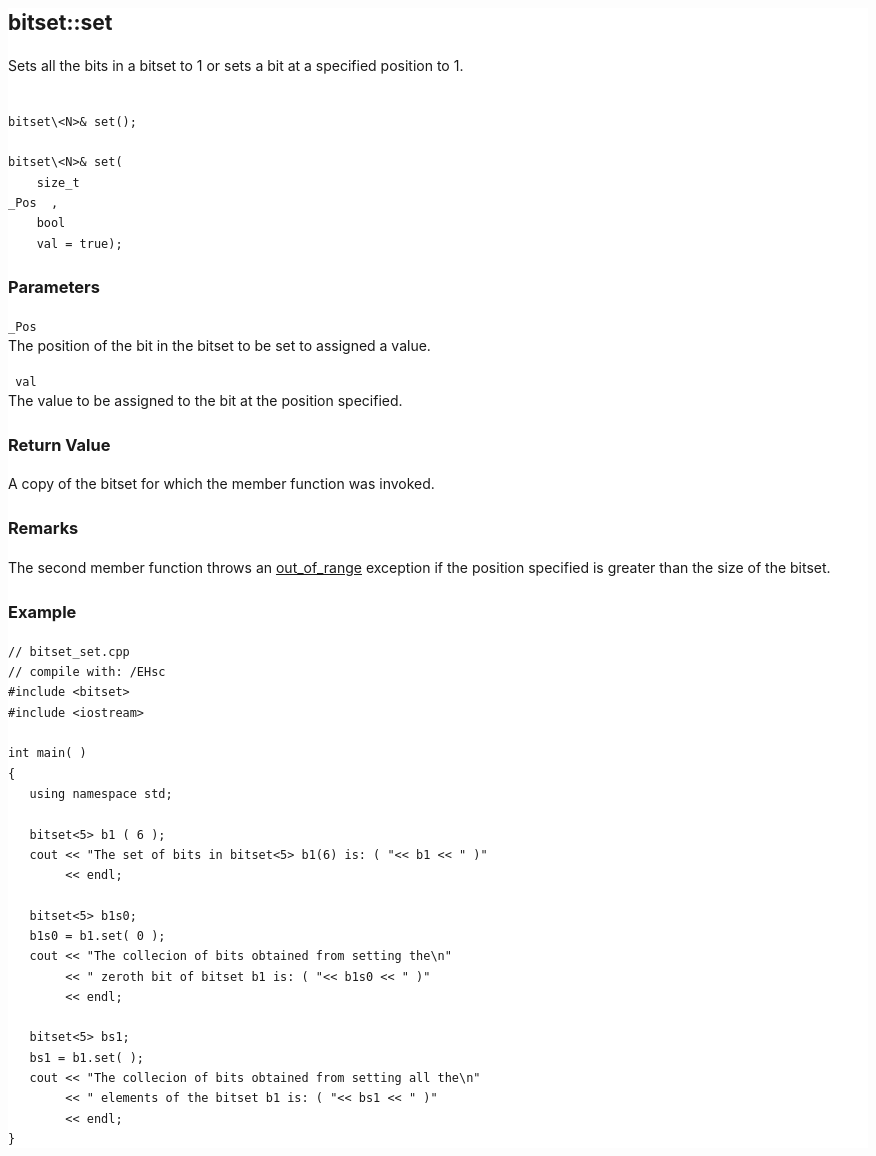 ##  <a name="bitset__set"></a>  bitset::set  
 Sets all the bits in a bitset to 1 or sets a bit at a specified position to 1.  
  
```  
 
bitset\<N>& set();

bitset\<N>& set(
    size_t 
_Pos  ,   
    bool 
    val = true);
```  
  
### Parameters  
 `_Pos`  
 The position of the bit in the bitset to be set to assigned a value.  
  
 ` val`  
 The value to be assigned to the bit at the position specified.  
  
### Return Value  
 A copy of the bitset for which the member function was invoked.  
  
### Remarks  
 The second member function throws an [out_of_range](../standard-library/out-of-range-class.md) exception if the position specified is greater than the size of the bitset.  
  
### Example  
  
```  
// bitset_set.cpp  
// compile with: /EHsc  
#include <bitset>  
#include <iostream>  
  
int main( )  
{  
   using namespace std;  
  
   bitset<5> b1 ( 6 );  
   cout << "The set of bits in bitset<5> b1(6) is: ( "<< b1 << " )"  
        << endl;  
  
   bitset<5> b1s0;  
   b1s0 = b1.set( 0 );  
   cout << "The collecion of bits obtained from setting the\n"  
        << " zeroth bit of bitset b1 is: ( "<< b1s0 << " )"   
        << endl;  
  
   bitset<5> bs1;  
   bs1 = b1.set( );  
   cout << "The collecion of bits obtained from setting all the\n"  
        << " elements of the bitset b1 is: ( "<< bs1 << " )"  
        << endl;  
}  
```  
  